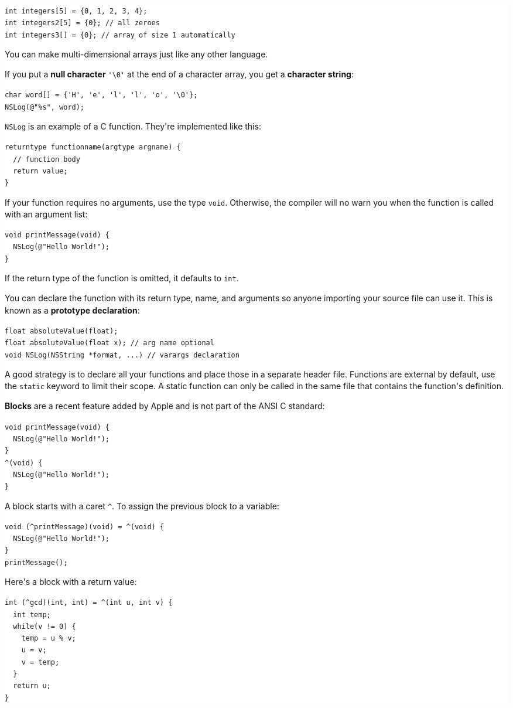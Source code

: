     int integers[5] = {0, 1, 2, 3, 4};
    int integers2[5] = {0}; // all zeroes
    int integers3[] = {0}; // array of size 1 automatically

You can make multi-dimensional arrays just like any other language.

If you put a **null character** `'\0'` at the end of a character array, you get a **character
string**:

    char word[] = {'H', 'e', 'l', 'l', 'o', '\0'};
    NSLog(@"%s", word);

`NSLog` is an example of a C function. They're implemented like this:

    returntype functionname(argtype argname) {
      // function body
      return value;
    }

If your function requires no arguments, use the type `void`. Otherwise, the compiler will no warn
you when the function is called with an argument list:

    void printMessage(void) {
      NSLog(@"Hello World!");
    }

If the return type of the function is omitted, it defaults to `int`.

You can declare the function with its return type, name, and arguments so anyone importing your
source file can use it. This is known as a **prototype declaration**:

    float absoluteValue(float);
    float absoluteValue(float x); // arg name optional
    void NSLog(NSString *format, ...) // varargs declaration

A good strategy is to declare all your functions and place those in a separate header file.
Functions are external by default, use the `static` keyword to limit their scope. A static function
can only be called in the same file that contains the function's definition.

**Blocks** are a recent feature added by Apple and is not part of the ANSI C standard:

    void printMessage(void) {
      NSLog(@"Hello World!");
    }
    ^(void) {
      NSLog(@"Hello World!");
    }

A block starts with a caret `^`. To assign the previous block to a variable:

    void (^printMessage)(void) = ^(void) {
      NSLog(@"Hello World!");
    }
    printMessage();

Here's a block with a return value:

    int (^gcd)(int, int) = ^(int u, int v) {
      int temp;
      while(v != 0) {
        temp = u % v;
        u = v;
        v = temp;
      }
      return u;
    }
